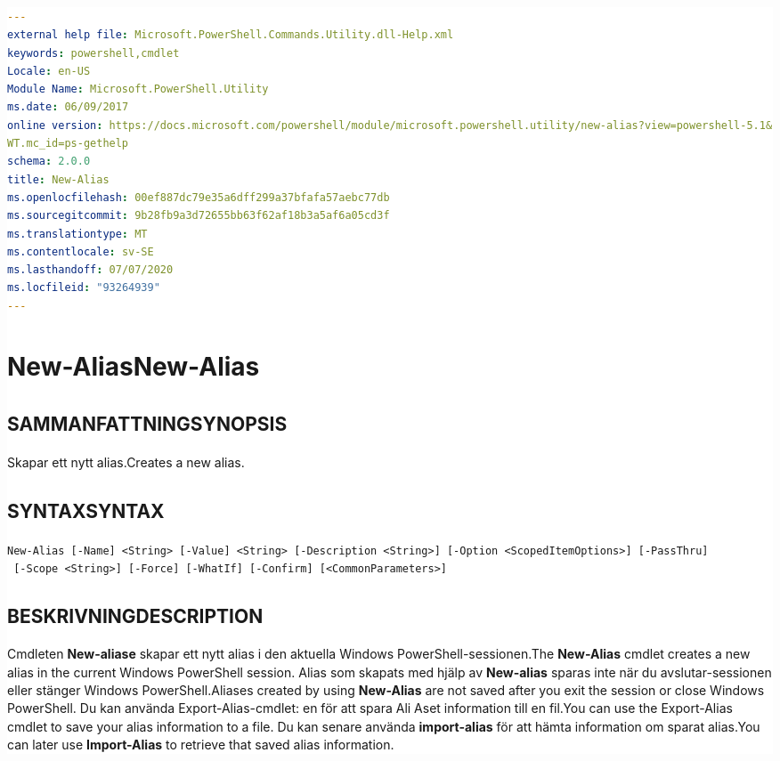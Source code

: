 ```yaml
---
external help file: Microsoft.PowerShell.Commands.Utility.dll-Help.xml
keywords: powershell,cmdlet
Locale: en-US
Module Name: Microsoft.PowerShell.Utility
ms.date: 06/09/2017
online version: https://docs.microsoft.com/powershell/module/microsoft.powershell.utility/new-alias?view=powershell-5.1&WT.mc_id=ps-gethelp
schema: 2.0.0
title: New-Alias
ms.openlocfilehash: 00ef887dc79e35a6dff299a37bfafa57aebc77db
ms.sourcegitcommit: 9b28fb9a3d72655bb63f62af18b3a5af6a05cd3f
ms.translationtype: MT
ms.contentlocale: sv-SE
ms.lasthandoff: 07/07/2020
ms.locfileid: "93264939"
---
```

# <span data-ttu-id="b6820-103">New-Alias</span><span class="sxs-lookup"><span data-stu-id="b6820-103">New-Alias</span></span>

## <span data-ttu-id="b6820-104">SAMMANFATTNING</span><span class="sxs-lookup"><span data-stu-id="b6820-104">SYNOPSIS</span></span>
<span data-ttu-id="b6820-105">Skapar ett nytt alias.</span><span class="sxs-lookup"><span data-stu-id="b6820-105">Creates a new alias.</span></span>

## <span data-ttu-id="b6820-106">SYNTAX</span><span class="sxs-lookup"><span data-stu-id="b6820-106">SYNTAX</span></span>

```
New-Alias [-Name] <String> [-Value] <String> [-Description <String>] [-Option <ScopedItemOptions>] [-PassThru]
 [-Scope <String>] [-Force] [-WhatIf] [-Confirm] [<CommonParameters>]
```

## <span data-ttu-id="b6820-107">BESKRIVNING</span><span class="sxs-lookup"><span data-stu-id="b6820-107">DESCRIPTION</span></span>
<span data-ttu-id="b6820-108">Cmdleten **New-aliase** skapar ett nytt alias i den aktuella Windows PowerShell-sessionen.</span><span class="sxs-lookup"><span data-stu-id="b6820-108">The **New-Alias** cmdlet creates a new alias in the current Windows PowerShell session.</span></span>
<span data-ttu-id="b6820-109">Alias som skapats med hjälp av **New-alias** sparas inte när du avslutar-sessionen eller stänger Windows PowerShell.</span><span class="sxs-lookup"><span data-stu-id="b6820-109">Aliases created by using **New-Alias** are not saved after you exit the session or close Windows PowerShell.</span></span>
<span data-ttu-id="b6820-110">Du kan använda Export-Alias-cmdlet: en för att spara Ali Aset information till en fil.</span><span class="sxs-lookup"><span data-stu-id="b6820-110">You can use the Export-Alias cmdlet to save your alias information to a file.</span></span>
<span data-ttu-id="b6820-111">Du kan senare använda **import-alias** för att hämta information om sparat alias.</span><span class="sxs-lookup"><span data-stu-id="b6820-111">You can later use **Import-Alias** to retrieve that saved alias information.</span></span>

